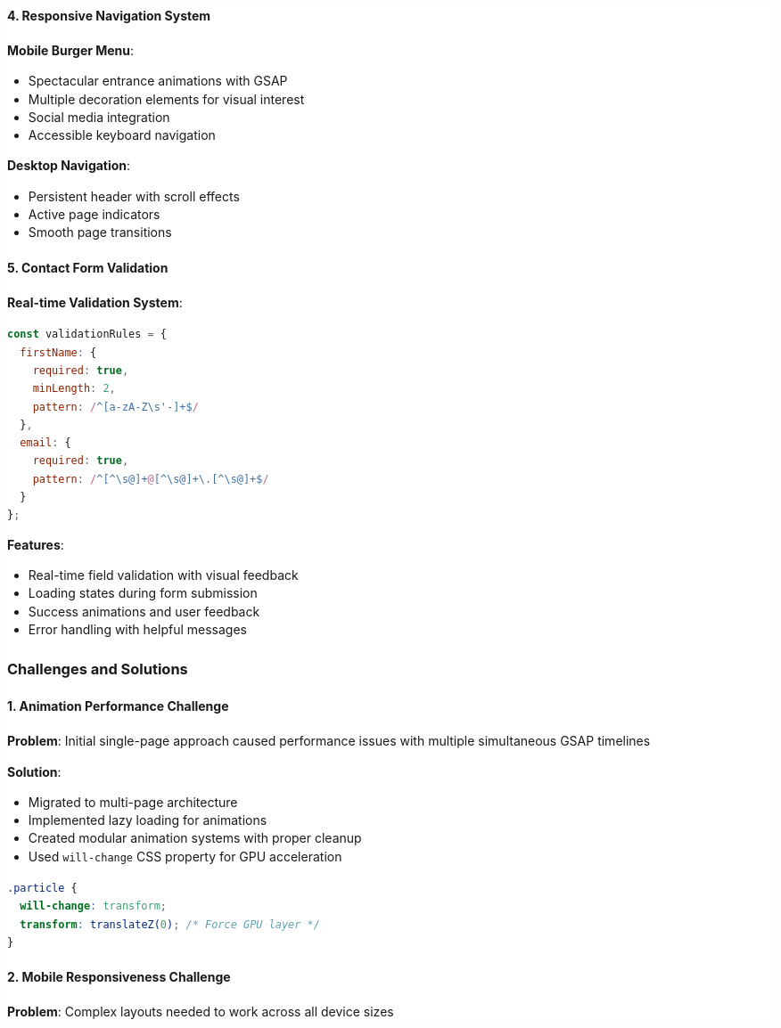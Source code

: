 #### 4. Responsive Navigation System
**Mobile Burger Menu**:
- Spectacular entrance animations with GSAP
- Multiple decoration elements for visual interest
- Social media integration
- Accessible keyboard navigation

**Desktop Navigation**:
- Persistent header with scroll effects
- Active page indicators
- Smooth page transitions

#### 5. Contact Form Validation
**Real-time Validation System**:
```javascript
const validationRules = {
  firstName: {
    required: true,
    minLength: 2,
    pattern: /^[a-zA-Z\s'-]+$/
  },
  email: {
    required: true,
    pattern: /^[^\s@]+@[^\s@]+\.[^\s@]+$/
  }
};
```

**Features**:
- Real-time field validation with visual feedback
- Loading states during form submission
- Success animations and user feedback
- Error handling with helpful messages

### Challenges and Solutions

#### 1. Animation Performance Challenge
**Problem**: Initial single-page approach caused performance issues with multiple simultaneous GSAP timelines

**Solution**: 
- Migrated to multi-page architecture
- Implemented lazy loading for animations
- Created modular animation systems with proper cleanup
- Used `will-change` CSS property for GPU acceleration

```css
.particle {
  will-change: transform;
  transform: translateZ(0); /* Force GPU layer */
}
```

#### 2. Mobile Responsiveness Challenge
**Problem**: Complex layouts needed to work across all device sizes
